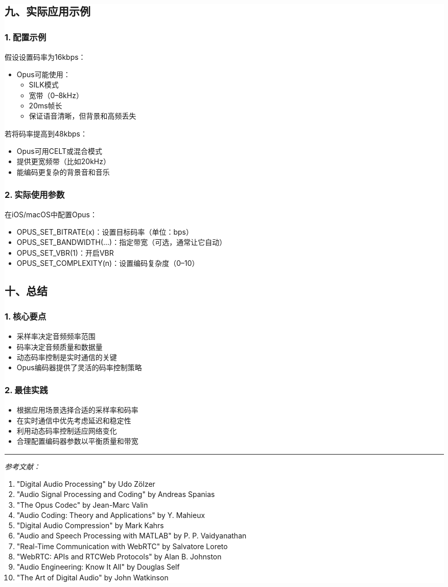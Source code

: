 ## 九、实际应用示例

### 1. 配置示例
假设设置码率为16kbps：
- Opus可能使用：
  - SILK模式
  - 宽带（0–8kHz）
  - 20ms帧长
  - 保证语音清晰，但背景和高频丢失

若将码率提高到48kbps：
- Opus可用CELT或混合模式
- 提供更宽频带（比如20kHz）
- 能编码更复杂的背景音和音乐

### 2. 实际使用参数
在iOS/macOS中配置Opus：
- OPUS_SET_BITRATE(x)：设置目标码率（单位：bps）
- OPUS_SET_BANDWIDTH(...)：指定带宽（可选，通常让它自动）
- OPUS_SET_VBR(1)：开启VBR
- OPUS_SET_COMPLEXITY(n)：设置编码复杂度（0–10）

## 十、总结

### 1. 核心要点
- 采样率决定音频频率范围
- 码率决定音频质量和数据量
- 动态码率控制是实时通信的关键
- Opus编码器提供了灵活的码率控制策略

### 2. 最佳实践
- 根据应用场景选择合适的采样率和码率
- 在实时通信中优先考虑延迟和稳定性
- 利用动态码率控制适应网络变化
- 合理配置编码器参数以平衡质量和带宽

---

*参考文献：*
1. "Digital Audio Processing" by Udo Zölzer
2. "Audio Signal Processing and Coding" by Andreas Spanias
3. "The Opus Codec" by Jean-Marc Valin
4. "Audio Coding: Theory and Applications" by Y. Mahieux
5. "Digital Audio Compression" by Mark Kahrs
6. "Audio and Speech Processing with MATLAB" by P. P. Vaidyanathan
7. "Real-Time Communication with WebRTC" by Salvatore Loreto
8. "WebRTC: APIs and RTCWeb Protocols" by Alan B. Johnston
9. "Audio Engineering: Know It All" by Douglas Self
10. "The Art of Digital Audio" by John Watkinson 
